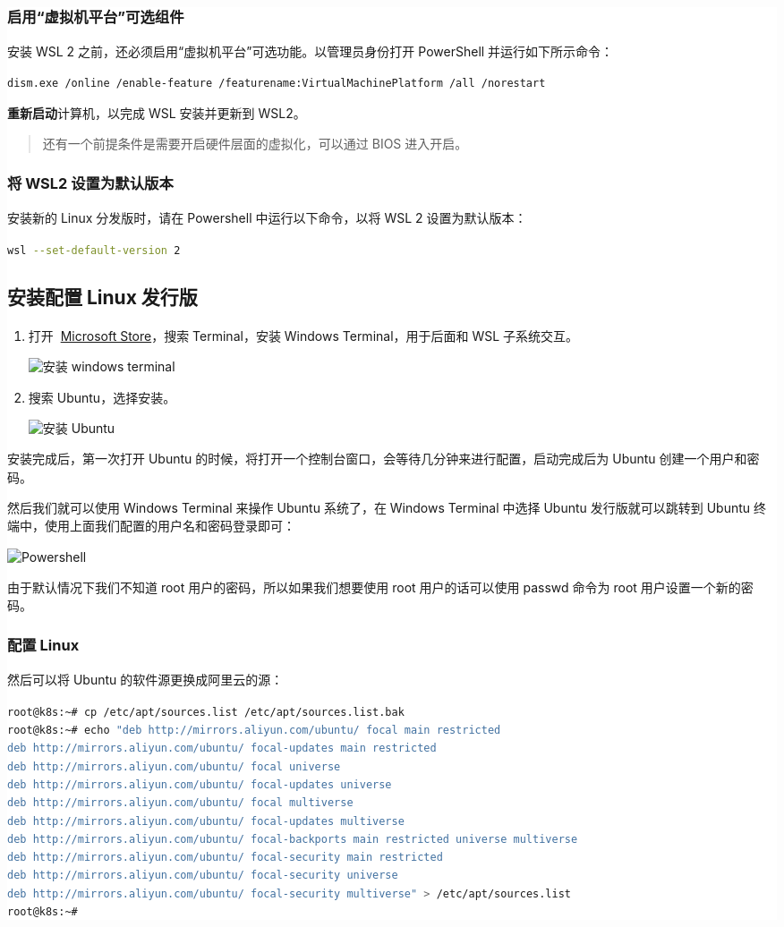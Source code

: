 ### **启用“虚拟机平台”可选组件**

安装 WSL 2 之前，还必须启用“虚拟机平台”可选功能。以管理员身份打开 PowerShell 并运行如下所示命令：

```bash
dism.exe /online /enable-feature /featurename:VirtualMachinePlatform /all /norestart
```

**重新启动**计算机，以完成 WSL 安装并更新到 WSL2。

> 还有一个前提条件是需要开启硬件层面的虚拟化，可以通过 BIOS 进入开启。

### **将 WSL2 设置为默认版本**

安装新的 Linux 分发版时，请在 Powershell 中运行以下命令，以将 WSL 2 设置为默认版本：

```bash
wsl --set-default-version 2
```

## **安装配置 Linux 发行版**

1. 打开  [Microsoft Store](https://aka.ms/wslstore)，搜索 Terminal，安装 Windows Terminal，用于后面和 WSL 子系统交互。

   ![安装 windows terminal](https://picdn.youdianzhishi.com/images/20200610124851.png)

2. 搜索 Ubuntu，选择安装。

   ![安装 Ubuntu](https://picdn.youdianzhishi.com/images/20200610125008.png)

安装完成后，第一次打开 Ubuntu 的时候，将打开一个控制台窗口，会等待几分钟来进行配置，启动完成后为 Ubuntu 创建一个用户和密码。

然后我们就可以使用 Windows Terminal 来操作 Ubuntu 系统了，在 Windows Terminal 中选择 Ubuntu 发行版就可以跳转到 Ubuntu 终端中，使用上面我们配置的用户名和密码登录即可：

![Powershell](https://picdn.youdianzhishi.com/images/20200610125458.png)

由于默认情况下我们不知道 root 用户的密码，所以如果我们想要使用 root 用户的话可以使用 passwd 命令为 root 用户设置一个新的密码。

### 配置 Linux

然后可以将 Ubuntu 的软件源更换成阿里云的源：

```bash
root@k8s:~# cp /etc/apt/sources.list /etc/apt/sources.list.bak
root@k8s:~# echo "deb http://mirrors.aliyun.com/ubuntu/ focal main restricted
deb http://mirrors.aliyun.com/ubuntu/ focal-updates main restricted
deb http://mirrors.aliyun.com/ubuntu/ focal universe
deb http://mirrors.aliyun.com/ubuntu/ focal-updates universe
deb http://mirrors.aliyun.com/ubuntu/ focal multiverse
deb http://mirrors.aliyun.com/ubuntu/ focal-updates multiverse
deb http://mirrors.aliyun.com/ubuntu/ focal-backports main restricted universe multiverse
deb http://mirrors.aliyun.com/ubuntu/ focal-security main restricted
deb http://mirrors.aliyun.com/ubuntu/ focal-security universe
deb http://mirrors.aliyun.com/ubuntu/ focal-security multiverse" > /etc/apt/sources.list
root@k8s:~#
```
